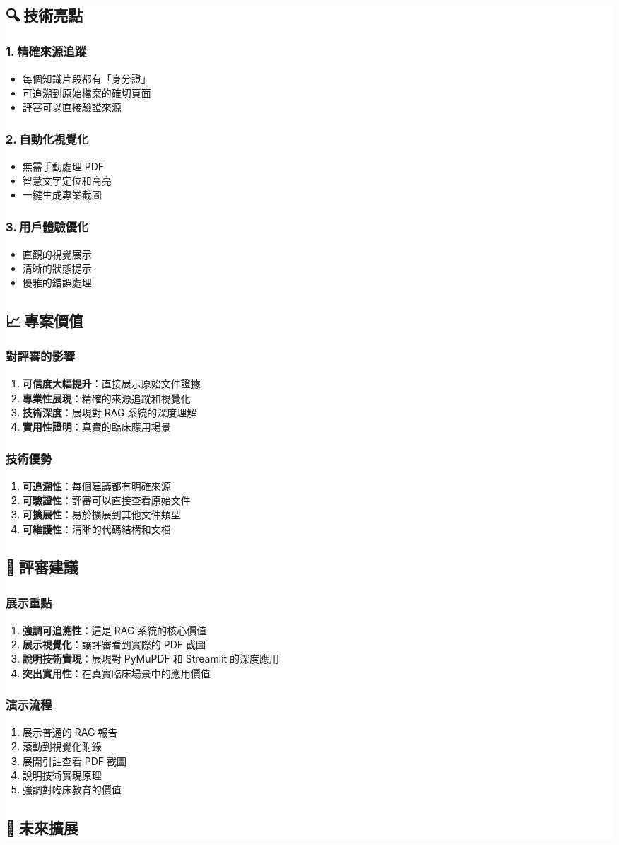 ## 🔍 技術亮點

### 1. 精確來源追蹤
- 每個知識片段都有「身分證」
- 可追溯到原始檔案的確切頁面
- 評審可以直接驗證來源

### 2. 自動化視覺化
- 無需手動處理 PDF
- 智慧文字定位和高亮
- 一鍵生成專業截圖

### 3. 用戶體驗優化
- 直觀的視覺展示
- 清晰的狀態提示
- 優雅的錯誤處理

## 📈 專案價值

### 對評審的影響
1. **可信度大幅提升**：直接展示原始文件證據
2. **專業性展現**：精確的來源追蹤和視覺化
3. **技術深度**：展現對 RAG 系統的深度理解
4. **實用性證明**：真實的臨床應用場景

### 技術優勢
1. **可追溯性**：每個建議都有明確來源
2. **可驗證性**：評審可以直接查看原始文件
3. **可擴展性**：易於擴展到其他文件類型
4. **可維護性**：清晰的代碼結構和文檔

## 🎯 評審建議

### 展示重點
1. **強調可追溯性**：這是 RAG 系統的核心價值
2. **展示視覺化**：讓評審看到實際的 PDF 截圖
3. **說明技術實現**：展現對 PyMuPDF 和 Streamlit 的深度應用
4. **突出實用性**：在真實臨床場景中的應用價值

### 演示流程
1. 展示普通的 RAG 報告
2. 滾動到視覺化附錄
3. 展開引註查看 PDF 截圖
4. 說明技術實現原理
5. 強調對臨床教育的價值

## 🚀 未來擴展
